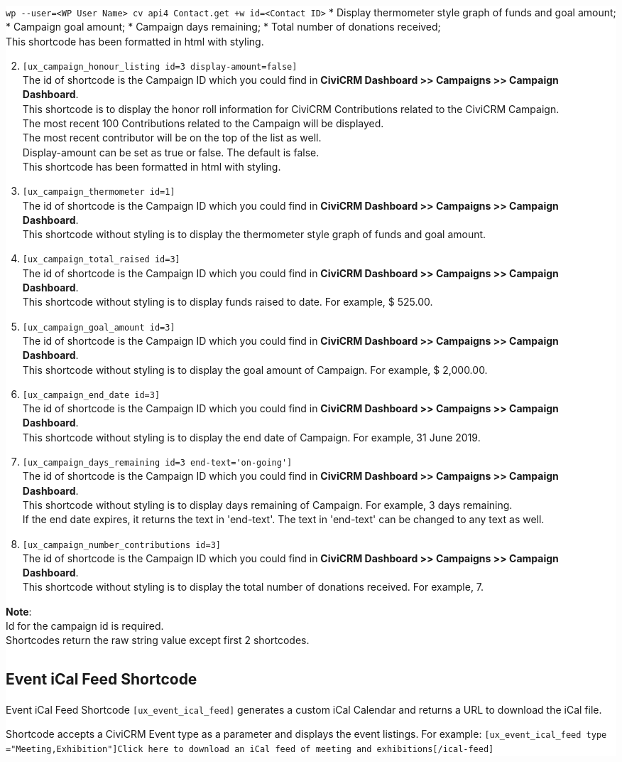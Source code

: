 ```wp --user=<WP User Name> cv api4 Contact.get +w id=<Contact ID>```
    * Display thermometer style graph of funds and goal amount;
    * Campaign goal amount;
    * Campaign days remaining;
    * Total number of donations received;  
  This shortcode has been formatted in html with styling.
  
2. `[ux_campaign_honour_listing id=3 display-amount=false]`  
The id of shortcode is the Campaign ID which you could find in **CiviCRM Dashboard >> Campaigns >> Campaign Dashboard**.   
This shortcode is to display the honor roll information for CiviCRM Contributions related to the CiviCRM Campaign.   
The most recent 100 Contributions related to the Campaign will be displayed.   
The most recent contributor will be on the top of the list as well.   
Display-amount can be set as true or false. The default is false.  
This shortcode has been formatted in html with styling.

3. `[ux_campaign_thermometer id=1]`  
The id of shortcode is the Campaign ID which you could find in **CiviCRM Dashboard >> Campaigns >> Campaign Dashboard**.  
This shortcode without styling is to display the thermometer style graph of funds and goal amount.

4. `[ux_campaign_total_raised id=3]`  
The id of shortcode is the Campaign ID which you could find in **CiviCRM Dashboard >> Campaigns >> Campaign Dashboard**.  
This shortcode without styling is to display funds raised to date. For example, $ 525.00.

5. `[ux_campaign_goal_amount id=3]`  
The id of shortcode is the Campaign ID which you could find in **CiviCRM Dashboard >> Campaigns >> Campaign Dashboard**.  
This shortcode without styling is to display the goal amount of Campaign. For example, $ 2,000.00.

6. `[ux_campaign_end_date id=3]`  
The id of shortcode is the Campaign ID which you could find in **CiviCRM Dashboard >> Campaigns >> Campaign Dashboard**.  
This shortcode without styling is to display the end date of Campaign. For example, 31 June 2019.

7. `[ux_campaign_days_remaining id=3 end-text='on-going']`  
The id of shortcode is the Campaign ID which you could find in **CiviCRM Dashboard >> Campaigns >> Campaign Dashboard**.  
This shortcode without styling is to display days remaining of Campaign. For example, 3 days remaining.  
If the end date expires, it returns the text in 'end-text'. The text in 'end-text' can be changed to any text as well.

8. `[ux_campaign_number_contributions id=3]`   
The id of shortcode is the Campaign ID which you could find in **CiviCRM Dashboard >> Campaigns >> Campaign Dashboard**.  
This shortcode without styling is to display the total number of donations received. For example, 7.
 
**Note**:   
Id for the campaign id is required.  
Shortcodes return the raw string value except first 2 shortcodes.

## Event iCal Feed Shortcode

Event iCal Feed Shortcode `[ux_event_ical_feed]` generates a custom iCal Calendar and returns a URL to download the iCal file.

Shortcode accepts a CiviCRM Event type as a parameter and displays the event listings. For example: `[ux_event_ical_feed type="Meeting,Exhibition"]Click here to download an iCal feed of meeting and exhibitions[/ical-feed]`
 
```